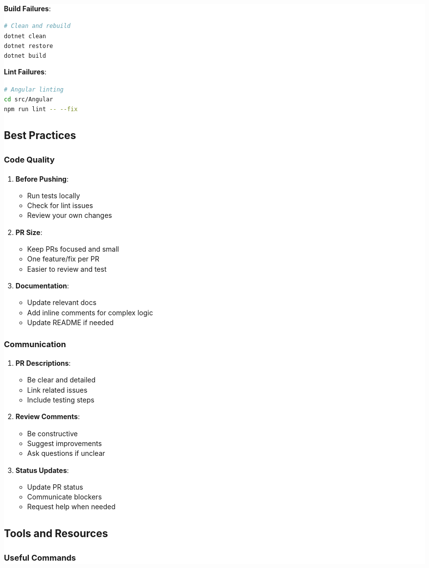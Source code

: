 **Build Failures**:
```bash
# Clean and rebuild
dotnet clean
dotnet restore
dotnet build
```

**Lint Failures**:
```bash
# Angular linting
cd src/Angular
npm run lint -- --fix
```

## Best Practices

### Code Quality

1. **Before Pushing**:
   - Run tests locally
   - Check for lint issues
   - Review your own changes

2. **PR Size**:
   - Keep PRs focused and small
   - One feature/fix per PR
   - Easier to review and test

3. **Documentation**:
   - Update relevant docs
   - Add inline comments for complex logic
   - Update README if needed

### Communication

1. **PR Descriptions**:
   - Be clear and detailed
   - Link related issues
   - Include testing steps

2. **Review Comments**:
   - Be constructive
   - Suggest improvements
   - Ask questions if unclear

3. **Status Updates**:
   - Update PR status
   - Communicate blockers
   - Request help when needed

## Tools and Resources

### Useful Commands
